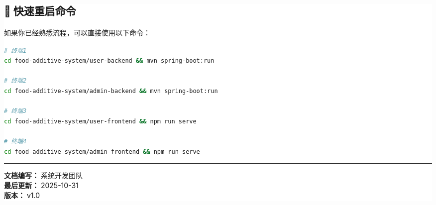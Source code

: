 ## 🚀 快速重启命令

如果你已经熟悉流程，可以直接使用以下命令：

```bash
# 终端1
cd food-additive-system/user-backend && mvn spring-boot:run

# 终端2
cd food-additive-system/admin-backend && mvn spring-boot:run

# 终端3
cd food-additive-system/user-frontend && npm run serve

# 终端4
cd food-additive-system/admin-frontend && npm run serve
```

---

**文档编写：** 系统开发团队  
**最后更新：** 2025-10-31  
**版本：** v1.0

